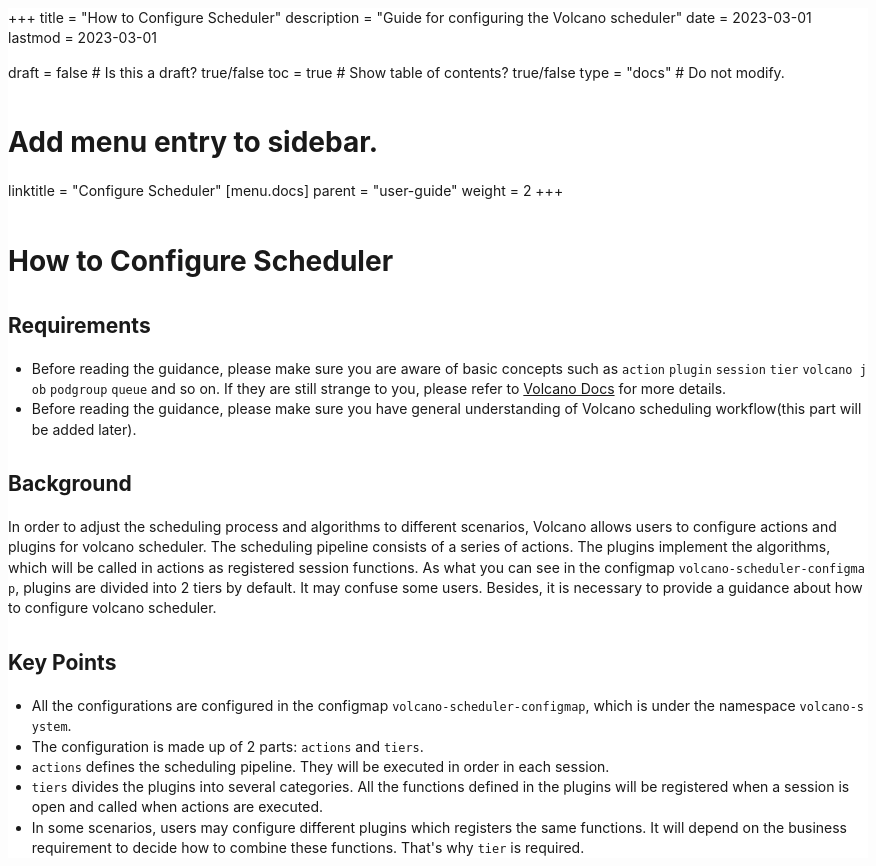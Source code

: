 +++
title = "How to Configure Scheduler"
description = "Guide for configuring the Volcano scheduler"
date = 2023-03-01
lastmod = 2023-03-01

draft = false  # Is this a draft? true/false
toc = true  # Show table of contents? true/false
type = "docs"  # Do not modify.

# Add menu entry to sidebar.
linktitle = "Configure Scheduler"
[menu.docs]
  parent = "user-guide"
  weight = 2
+++

# How to Configure Scheduler

## Requirements
* Before reading the guidance, please make sure you are aware of basic concepts such as `action` `plugin` `session` `tier`
`volcano job` `podgroup` `queue` and so on. If they are still strange to you, please refer to [Volcano Docs](https://volcano.sh/en/docs/)
for more details.
* Before reading the guidance, please make sure you have general understanding of Volcano scheduling workflow(this part will
be added later).

## Background
In order to adjust the scheduling process and algorithms to different scenarios, Volcano allows users to configure actions
and plugins for volcano scheduler. The scheduling pipeline consists of a series of actions. The plugins implement the algorithms,
which will be called in actions as registered session functions. As what you can see in the configmap `volcano-scheduler-configmap`,
plugins are divided into 2 tiers by default. It may confuse some users. Besides, it is necessary to provide a guidance about
how to configure volcano scheduler.

## Key Points
* All the configurations are configured in the configmap `volcano-scheduler-configmap`, which is under the namespace `volcano-system`.
* The configuration is made up of 2 parts: `actions` and `tiers`. 
* `actions` defines the scheduling pipeline. They will be executed in order in each session.
* `tiers` divides the plugins into several categories. All the functions defined in the plugins will be registered when
a session is open and called when actions are executed. 
* In some scenarios, users may configure different plugins which registers the same functions. It will depend on the business
requirement to decide how to combine these functions. That's why `tier` is required.
